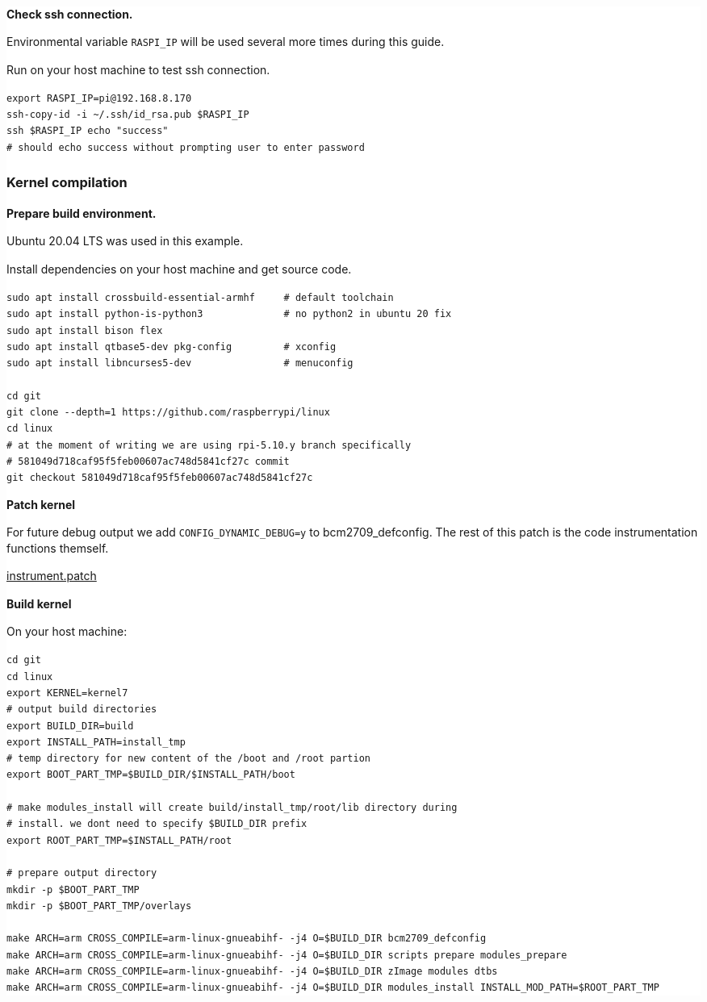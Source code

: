**Check ssh connection.**

Environmental variable `RASPI_IP` will be used several more times during this
guide.

Run on your host machine to test ssh connection.
```shell
export RASPI_IP=pi@192.168.8.170
ssh-copy-id -i ~/.ssh/id_rsa.pub $RASPI_IP
ssh $RASPI_IP echo "success"
# should echo success without prompting user to enter password
```

### Kernel compilation

**Prepare build environment.**

Ubuntu 20.04 LTS was used in this example.

Install dependencies on your host machine and get source code.
```shell
sudo apt install crossbuild-essential-armhf     # default toolchain
sudo apt install python-is-python3              # no python2 in ubuntu 20 fix
sudo apt install bison flex
sudo apt install qtbase5-dev pkg-config         # xconfig
sudo apt install libncurses5-dev                # menuconfig

cd git
git clone --depth=1 https://github.com/raspberrypi/linux
cd linux
# at the moment of writing we are using rpi-5.10.y branch specifically
# 581049d718caf95f5feb00607ac748d5841cf27c commit
git checkout 581049d718caf95f5feb00607ac748d5841cf27c
```

**Patch kernel**

For future debug output we add `CONFIG_DYNAMIC_DEBUG=y` to bcm2709_defconfig.
The rest of this patch is the code instrumentation functions themself.

[instrument.patch](data/instrument.patch)

**Build kernel**

On your host machine:

```shell
cd git
cd linux
export KERNEL=kernel7
# output build directories
export BUILD_DIR=build
export INSTALL_PATH=install_tmp
# temp directory for new content of the /boot and /root partion 
export BOOT_PART_TMP=$BUILD_DIR/$INSTALL_PATH/boot

# make modules_install will create build/install_tmp/root/lib directory during
# install. we dont need to specify $BUILD_DIR prefix
export ROOT_PART_TMP=$INSTALL_PATH/root

# prepare output directory
mkdir -p $BOOT_PART_TMP
mkdir -p $BOOT_PART_TMP/overlays

make ARCH=arm CROSS_COMPILE=arm-linux-gnueabihf- -j4 O=$BUILD_DIR bcm2709_defconfig
make ARCH=arm CROSS_COMPILE=arm-linux-gnueabihf- -j4 O=$BUILD_DIR scripts prepare modules_prepare
make ARCH=arm CROSS_COMPILE=arm-linux-gnueabihf- -j4 O=$BUILD_DIR zImage modules dtbs
make ARCH=arm CROSS_COMPILE=arm-linux-gnueabihf- -j4 O=$BUILD_DIR modules_install INSTALL_MOD_PATH=$ROOT_PART_TMP 
```